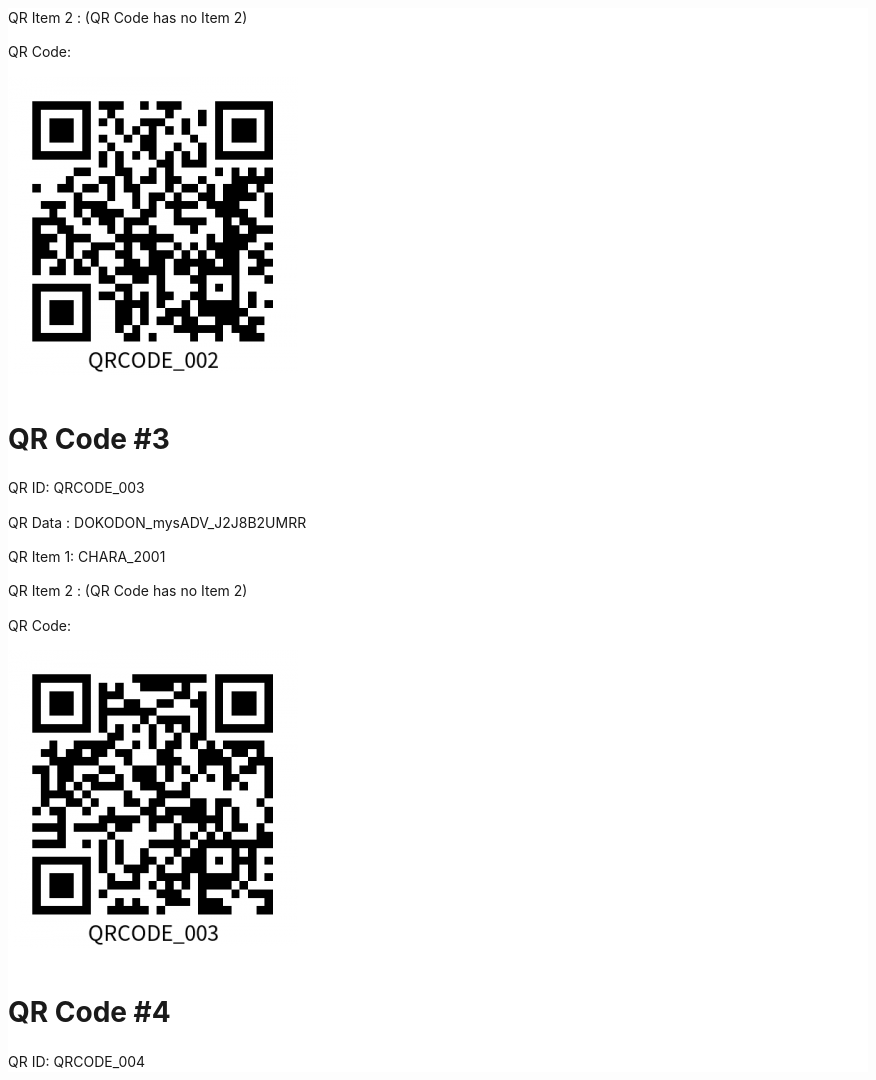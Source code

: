QR Item 2 : (QR Code has no Item 2)

QR Code:

![Image](./qrs/QRCODE_002.png)
# QR Code #3
QR ID: QRCODE_003

QR Data : DOKODON_mysADV_J2J8B2UMRR

QR Item 1: CHARA_2001

QR Item 2 : (QR Code has no Item 2)

QR Code:

![Image](./qrs/QRCODE_003.png)
# QR Code #4
QR ID: QRCODE_004
